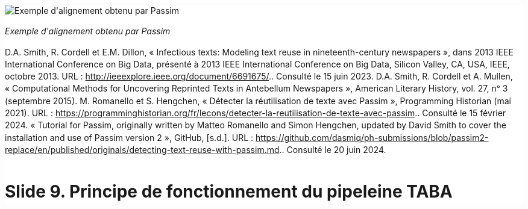 ![
Exemple d'alignement obtenu par Passim
](images/Passim_json.png)

*Exemple d'alignement obtenu par Passim*

D.A. Smith, R. Cordell et E.M. Dillon, « Infectious texts: Modeling text reuse in nineteenth-century newspapers », dans 2013 IEEE International Conference on Big Data, présenté à 2013 IEEE International Conference on Big Data, Silicon Valley, CA, USA, IEEE, octobre 2013. URL : http://ieeexplore.ieee.org/document/6691675/.. Consulté le 15 juin 2023.
D.A. Smith, R. Cordell et A. Mullen, « Computational Methods for Uncovering Reprinted Texts in Antebellum Newspapers », American Literary History, vol. 27, nᵒ 3 (septembre 2015).
M. Romanello et S. Hengchen, « Détecter la réutilisation de texte avec Passim », Programming Historian (mai 2021). URL : https://programminghistorian.org/fr/lecons/detecter-la-reutilisation-de-texte-avec-passim.. Consulté le 15 février 2024.
« Tutorial for Passim, originally written by Matteo Romanello and Simon Hengchen, updated by David Smith to cover the installation and use of Passim version 2 », GitHub, [s.d.]. URL : https://github.com/dasmiq/ph-submissions/blob/passim2-replace/en/published/originals/detecting-text-reuse-with-passim.md.. Consulté le 20 juin 2024.


# Slide 9. Principe de fonctionnement du pipeleine TABA